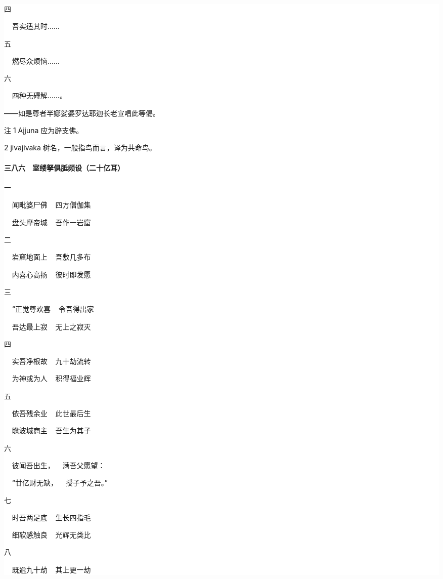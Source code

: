 四

&nbsp;&nbsp;&nbsp;&nbsp;吾实适其时……

五

&nbsp;&nbsp;&nbsp;&nbsp;燃尽众烦恼……

六

&nbsp;&nbsp;&nbsp;&nbsp;四种无碍解……。

——如是尊者半娜娑婆罗达耶迦长老宣唱此等偈。

注 1 Ajjuna 应为辟支佛。

2 jivajivaka 树名，一般指鸟而言，译为共命鸟。

#### 三八六　室缕拏俱胝频设（二十亿耳）

一

&nbsp;&nbsp;&nbsp;&nbsp;闻毗婆尸佛&nbsp;&nbsp;&nbsp;&nbsp;四方僧伽集

&nbsp;&nbsp;&nbsp;&nbsp;盘头摩帝城&nbsp;&nbsp;&nbsp;&nbsp;吾作一岩窟

二

&nbsp;&nbsp;&nbsp;&nbsp;岩窟地面上&nbsp;&nbsp;&nbsp;&nbsp;吾敷几多布

&nbsp;&nbsp;&nbsp;&nbsp;内喜心高扬&nbsp;&nbsp;&nbsp;&nbsp;彼时即发愿

三

&nbsp;&nbsp;&nbsp;&nbsp;“正觉尊欢喜&nbsp;&nbsp;&nbsp;&nbsp;令吾得出家

&nbsp;&nbsp;&nbsp;&nbsp;吾达最上寂&nbsp;&nbsp;&nbsp;&nbsp;无上之寂灭

四

&nbsp;&nbsp;&nbsp;&nbsp;实吾净根故&nbsp;&nbsp;&nbsp;&nbsp;九十劫流转

&nbsp;&nbsp;&nbsp;&nbsp;为神或为人&nbsp;&nbsp;&nbsp;&nbsp;积得福业辉

五

&nbsp;&nbsp;&nbsp;&nbsp;依吾残余业&nbsp;&nbsp;&nbsp;&nbsp;此世最后生

&nbsp;&nbsp;&nbsp;&nbsp;瞻波城商主&nbsp;&nbsp;&nbsp;&nbsp;吾生为其子

六

&nbsp;&nbsp;&nbsp;&nbsp;彼闻吾出生，&nbsp;&nbsp;&nbsp;&nbsp;满吾父愿望：

&nbsp;&nbsp;&nbsp;&nbsp;“廿亿财无缺，&nbsp;&nbsp;&nbsp;&nbsp;授子予之吾。”

七

&nbsp;&nbsp;&nbsp;&nbsp;时吾两足底&nbsp;&nbsp;&nbsp;&nbsp;生长四指毛

&nbsp;&nbsp;&nbsp;&nbsp;细软感触良&nbsp;&nbsp;&nbsp;&nbsp;光辉无类比

八

&nbsp;&nbsp;&nbsp;&nbsp;既逾九十劫&nbsp;&nbsp;&nbsp;&nbsp;其上更一劫
